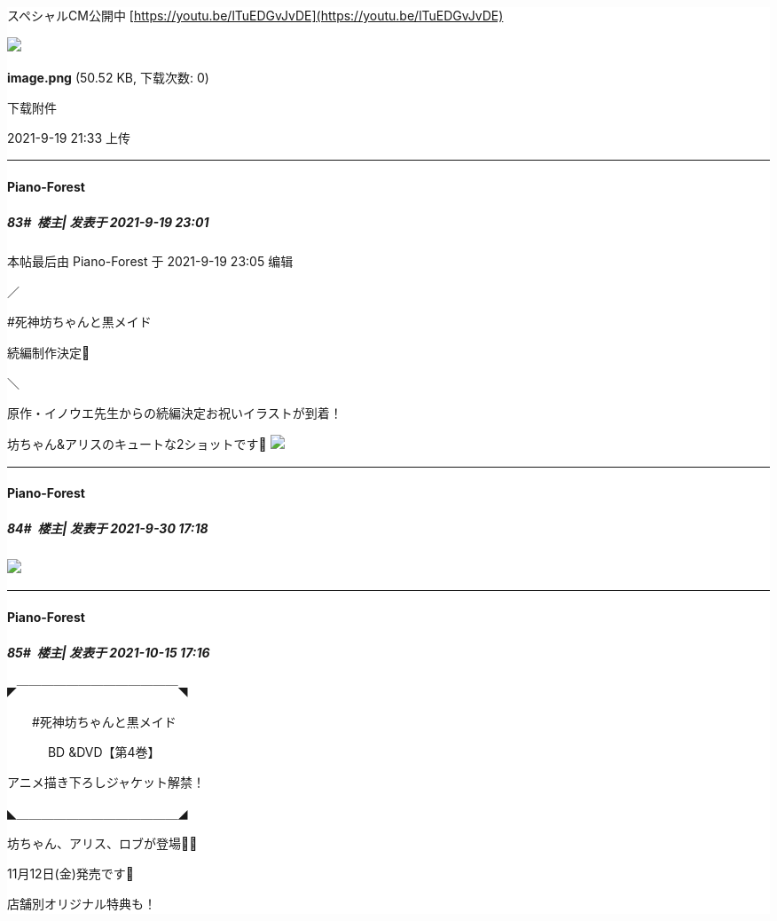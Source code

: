 スペシャルCM公開中
[https://youtu.be/lTuEDGvJvDE](https://youtu.be/lTuEDGvJvDE)

<img src="https://img.saraba1st.com/forum/202109/19/213343zir0rlkg80bo0mfa.png" referrerpolicy="no-referrer">

<strong>image.png</strong> (50.52 KB, 下载次数: 0)

下载附件

2021-9-19 21:33 上传

*****

####  Piano-Forest  
##### 83#         楼主| 发表于 2021-9-19 23:01

 本帖最后由 Piano-Forest 于 2021-9-19 23:05 编辑 

／

#死神坊ちゃんと黒メイド 

続編制作決定🌹

＼

原作・イノウエ先生からの続編決定お祝いイラストが到着！

坊ちゃん&amp;アリスのキュートな2ショットです🎨
<img src="https://p.sda1.dev/2/ad53fde636af139be2a112c72171a21a/20210919_225927.jpg" referrerpolicy="no-referrer">

*****

####  Piano-Forest  
##### 84#         楼主| 发表于 2021-9-30 17:18

<img src="https://p.sda1.dev/2/ea2390bf692431c4e96ab5e2ecd13ef5/yande.re 859310 shinigami_bocchan_to_kuro_maid.jpg" referrerpolicy="no-referrer">

*****

####  Piano-Forest  
##### 85#         楼主| 发表于 2021-10-15 17:16

◤￣￣￣￣￣￣￣￣￣￣￣￣￣◥

　　#死神坊ちゃんと黒メイド

　 　　BD &amp;DVD【第4巻】

アニメ描き下ろしジャケット解禁！

 ◣＿＿＿＿＿＿＿＿＿＿＿＿＿◢

坊ちゃん、アリス、ロブが登場🎩✨

11月12日(金)発売です🌹

店舗別オリジナル特典も！
